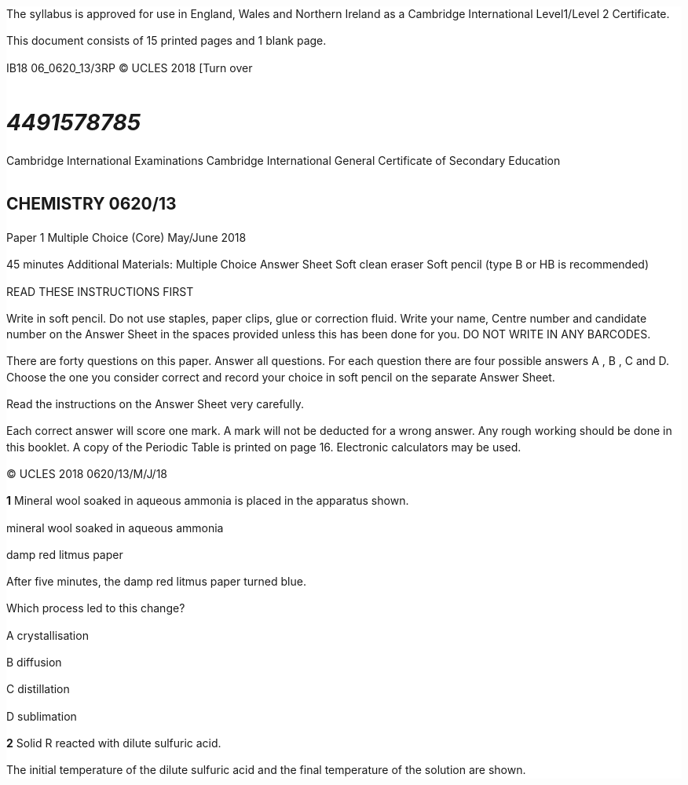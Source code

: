  The syllabus is approved for use in England, Wales and Northern Ireland as a Cambridge International Level1/Level 2 Certificate. 

 This document consists of 15 printed pages and 1 blank page. 

 IB18 06_0620_13/3RP © UCLES 2018 [Turn over 

# *4491578785* 

 Cambridge International Examinations Cambridge International General Certificate of Secondary Education 

## CHEMISTRY 0620/13 

 Paper 1 Multiple Choice (Core) May/June 2018 

 45 minutes Additional Materials: Multiple Choice Answer Sheet Soft clean eraser Soft pencil (type B or HB is recommended) 

 READ THESE INSTRUCTIONS FIRST 

 Write in soft pencil. Do not use staples, paper clips, glue or correction fluid. Write your name, Centre number and candidate number on the Answer Sheet in the spaces provided unless this has been done for you. DO NOT WRITE IN ANY BARCODES. 

 There are forty questions on this paper. Answer all questions. For each question there are four possible answers A , B , C and D. Choose the one you consider correct and record your choice in soft pencil on the separate Answer Sheet. 

 Read the instructions on the Answer Sheet very carefully. 

 Each correct answer will score one mark. A mark will not be deducted for a wrong answer. Any rough working should be done in this booklet. A copy of the Periodic Table is printed on page 16. Electronic calculators may be used. 


© UCLES 2018 0620/13/M/J/18 

**1** Mineral wool soaked in aqueous ammonia is placed in the apparatus shown. 

 mineral wool soaked in aqueous ammonia 

 damp red litmus paper 

 After five minutes, the damp red litmus paper turned blue. 

 Which process led to this change? 

 A crystallisation 

 B diffusion 

 C distillation 

 D sublimation 

**2** Solid R reacted with dilute sulfuric acid. 

 The initial temperature of the dilute sulfuric acid and the final temperature of the solution are shown. 
